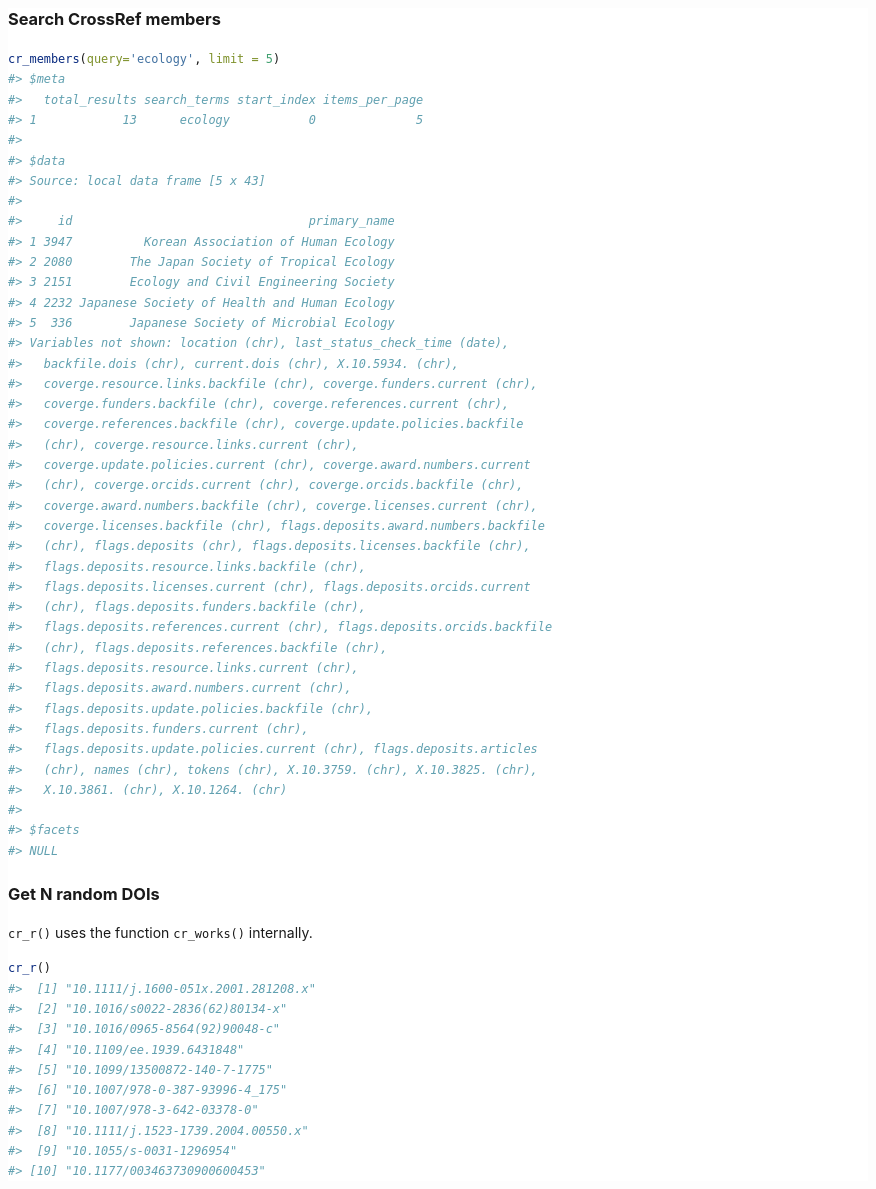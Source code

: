 ### Search CrossRef members


```r
cr_members(query='ecology', limit = 5)
#> $meta
#>   total_results search_terms start_index items_per_page
#> 1            13      ecology           0              5
#> 
#> $data
#> Source: local data frame [5 x 43]
#> 
#>     id                                 primary_name
#> 1 3947          Korean Association of Human Ecology
#> 2 2080        The Japan Society of Tropical Ecology
#> 3 2151        Ecology and Civil Engineering Society
#> 4 2232 Japanese Society of Health and Human Ecology
#> 5  336        Japanese Society of Microbial Ecology
#> Variables not shown: location (chr), last_status_check_time (date),
#>   backfile.dois (chr), current.dois (chr), X.10.5934. (chr),
#>   coverge.resource.links.backfile (chr), coverge.funders.current (chr),
#>   coverge.funders.backfile (chr), coverge.references.current (chr),
#>   coverge.references.backfile (chr), coverge.update.policies.backfile
#>   (chr), coverge.resource.links.current (chr),
#>   coverge.update.policies.current (chr), coverge.award.numbers.current
#>   (chr), coverge.orcids.current (chr), coverge.orcids.backfile (chr),
#>   coverge.award.numbers.backfile (chr), coverge.licenses.current (chr),
#>   coverge.licenses.backfile (chr), flags.deposits.award.numbers.backfile
#>   (chr), flags.deposits (chr), flags.deposits.licenses.backfile (chr),
#>   flags.deposits.resource.links.backfile (chr),
#>   flags.deposits.licenses.current (chr), flags.deposits.orcids.current
#>   (chr), flags.deposits.funders.backfile (chr),
#>   flags.deposits.references.current (chr), flags.deposits.orcids.backfile
#>   (chr), flags.deposits.references.backfile (chr),
#>   flags.deposits.resource.links.current (chr),
#>   flags.deposits.award.numbers.current (chr),
#>   flags.deposits.update.policies.backfile (chr),
#>   flags.deposits.funders.current (chr),
#>   flags.deposits.update.policies.current (chr), flags.deposits.articles
#>   (chr), names (chr), tokens (chr), X.10.3759. (chr), X.10.3825. (chr),
#>   X.10.3861. (chr), X.10.1264. (chr)
#> 
#> $facets
#> NULL
```

### Get N random DOIs

`cr_r()` uses the function `cr_works()` internally.


```r
cr_r()
#>  [1] "10.1111/j.1600-051x.2001.281208.x"
#>  [2] "10.1016/s0022-2836(62)80134-x"    
#>  [3] "10.1016/0965-8564(92)90048-c"     
#>  [4] "10.1109/ee.1939.6431848"          
#>  [5] "10.1099/13500872-140-7-1775"      
#>  [6] "10.1007/978-0-387-93996-4_175"    
#>  [7] "10.1007/978-3-642-03378-0"        
#>  [8] "10.1111/j.1523-1739.2004.00550.x" 
#>  [9] "10.1055/s-0031-1296954"           
#> [10] "10.1177/003463730900600453"
```
